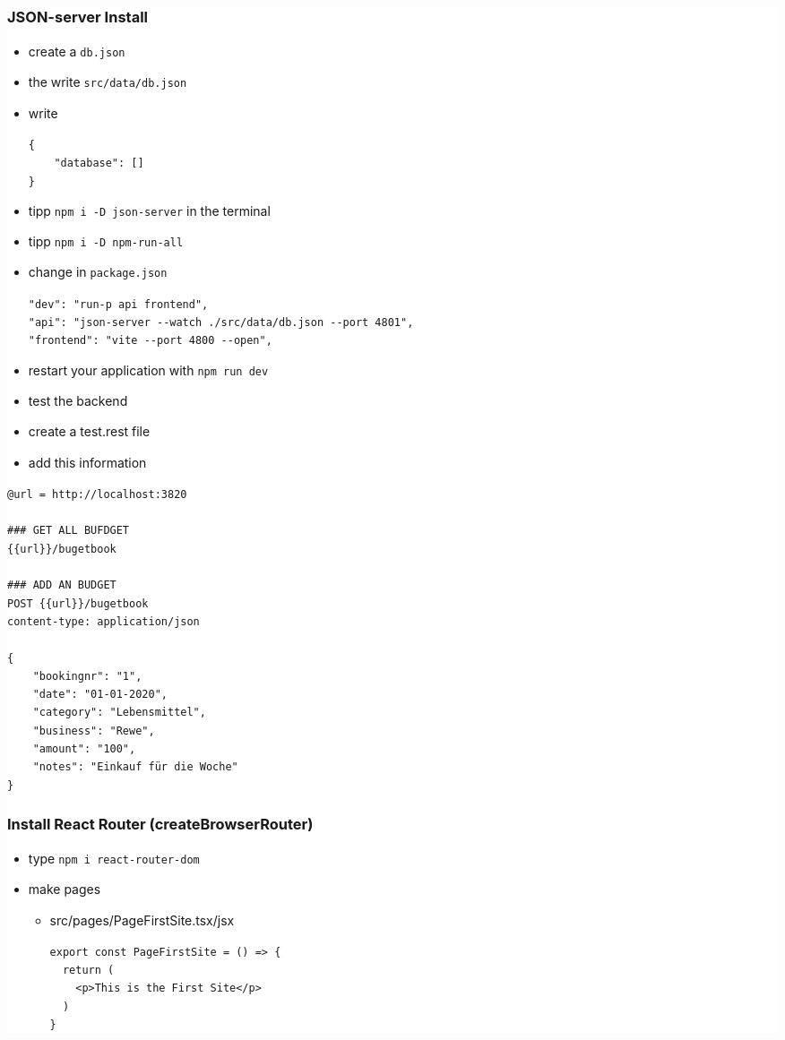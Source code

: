 ### JSON-server Install

- create a `db.json`
- the write `src/data/db.json`
- write
  ```
  {
      "database": []
  }
  ```
- tipp `npm i -D json-server` in the terminal
- tipp `npm i -D npm-run-all`
- change in `package.json`
  ```
  "dev": "run-p api frontend",
  "api": "json-server --watch ./src/data/db.json --port 4801",
  "frontend": "vite --port 4800 --open",
  ```
- restart your application with `npm run dev`

- test the backend
- create a test.rest file
- add this information

```
@url = http://localhost:3820

### GET ALL BUFDGET
{{url}}/bugetbook

### ADD AN BUDGET
POST {{url}}/bugetbook
content-type: application/json

{
    "bookingnr": "1",
    "date": "01-01-2020",
    "category": "Lebensmittel",
    "business": "Rewe",
    "amount": "100",
    "notes": "Einkauf für die Woche"
}

```

### Install React Router (createBrowserRouter)

- type `npm i react-router-dom`
- make pages

  - src/pages/PageFirstSite.tsx/jsx

    ```
    export const PageFirstSite = () => {
      return (
        <p>This is the First Site</p>
      )
    }
